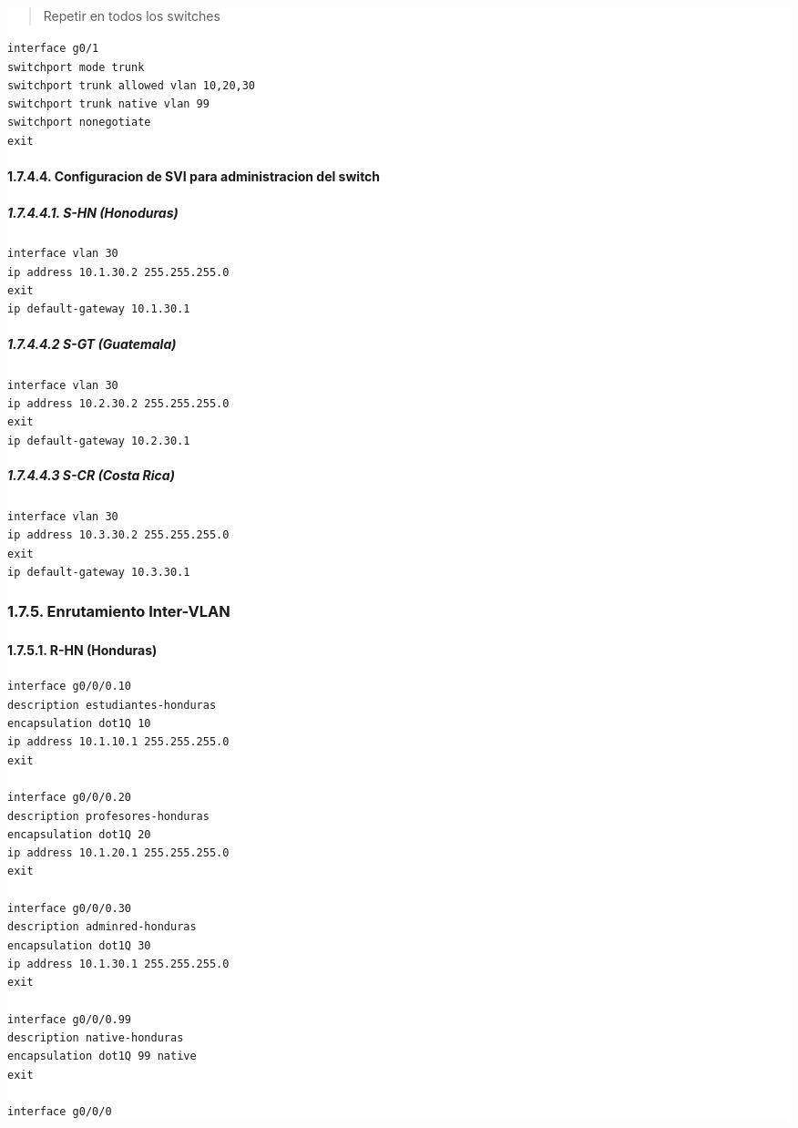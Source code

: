 > Repetir en todos los switches

```
interface g0/1
switchport mode trunk 
switchport trunk allowed vlan 10,20,30
switchport trunk native vlan 99
switchport nonegotiate 
exit
```



#### 1.7.4.4. Configuracion de SVI para administracion del switch

##### 1.7.4.4.1. S-HN (Honoduras)
```
interface vlan 30
ip address 10.1.30.2 255.255.255.0
exit
ip default-gateway 10.1.30.1
```
##### 1.7.4.4.2 S-GT (Guatemala)
```
interface vlan 30
ip address 10.2.30.2 255.255.255.0
exit
ip default-gateway 10.2.30.1
```
##### 1.7.4.4.3 S-CR (Costa Rica)
```
interface vlan 30
ip address 10.3.30.2 255.255.255.0
exit
ip default-gateway 10.3.30.1
```

### 1.7.5. Enrutamiento Inter-VLAN

#### 1.7.5.1. R-HN (Honduras)
```
interface g0/0/0.10
description estudiantes-honduras
encapsulation dot1Q 10
ip address 10.1.10.1 255.255.255.0
exit

interface g0/0/0.20
description profesores-honduras
encapsulation dot1Q 20
ip address 10.1.20.1 255.255.255.0
exit

interface g0/0/0.30
description adminred-honduras
encapsulation dot1Q 30
ip address 10.1.30.1 255.255.255.0
exit

interface g0/0/0.99
description native-honduras
encapsulation dot1Q 99 native
exit    

interface g0/0/0
```